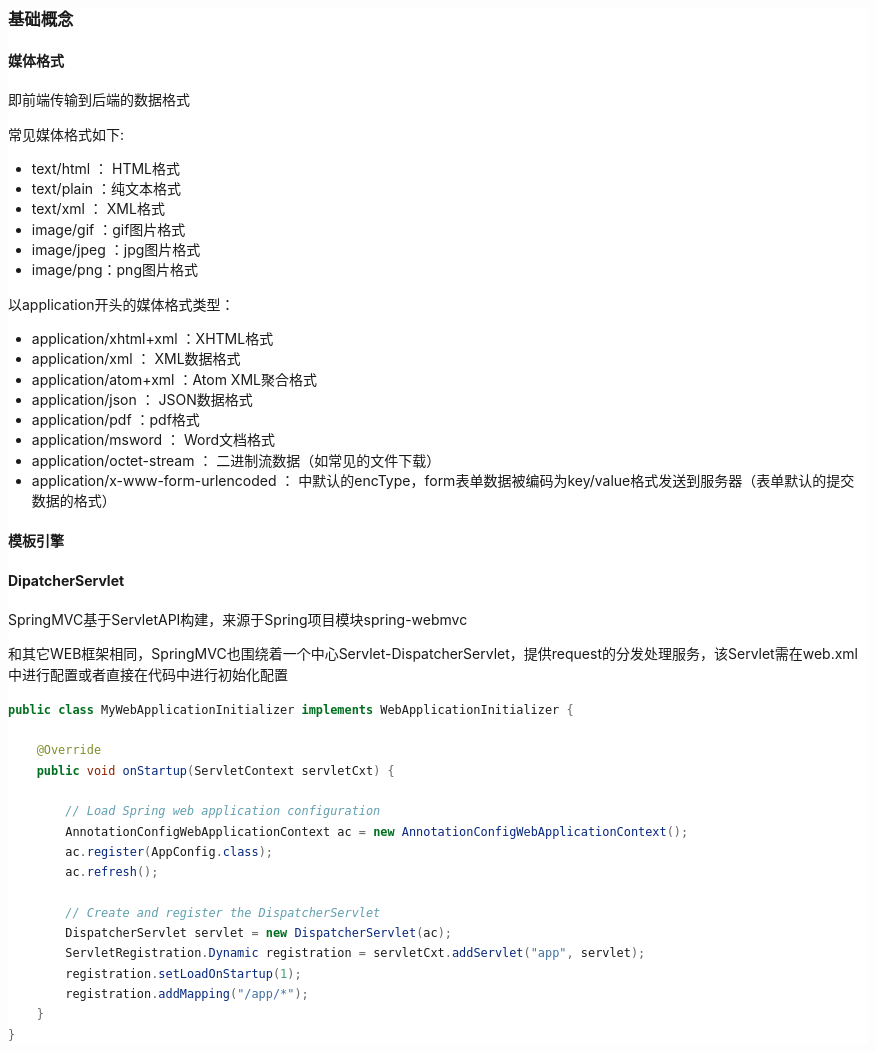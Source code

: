 ### 基础概念

#### 媒体格式

即前端传输到后端的数据格式

常见媒体格式如下:

- text/html ： HTML格式
- text/plain ：纯文本格式
- text/xml ：  XML格式
- image/gif ：gif图片格式
- image/jpeg ：jpg图片格式
- image/png：png图片格式

以application开头的媒体格式类型：

- application/xhtml+xml ：XHTML格式
- application/xml     ： XML数据格式
- application/atom+xml  ：Atom XML聚合格式
- application/json    ： JSON数据格式
- application/pdf       ：pdf格式
- application/msword  ： Word文档格式
- application/octet-stream ： 二进制流数据（如常见的文件下载）
- application/x-www-form-urlencoded ： 中默认的encType，form表单数据被编码为key/value格式发送到服务器（表单默认的提交数据的格式）

#### 模板引擎

#### DipatcherServlet

SpringMVC基于ServletAPI构建，来源于Spring项目模块spring-webmvc

和其它WEB框架相同，SpringMVC也围绕着一个中心Servlet-DispatcherServlet，提供request的分发处理服务，该Servlet需在web.xml中进行配置或者直接在代码中进行初始化配置

```java
public class MyWebApplicationInitializer implements WebApplicationInitializer {

    @Override
    public void onStartup(ServletContext servletCxt) {

        // Load Spring web application configuration
        AnnotationConfigWebApplicationContext ac = new AnnotationConfigWebApplicationContext();
        ac.register(AppConfig.class);
        ac.refresh();

        // Create and register the DispatcherServlet
        DispatcherServlet servlet = new DispatcherServlet(ac);
        ServletRegistration.Dynamic registration = servletCxt.addServlet("app", servlet);
        registration.setLoadOnStartup(1);
        registration.addMapping("/app/*");
    }
}
```
